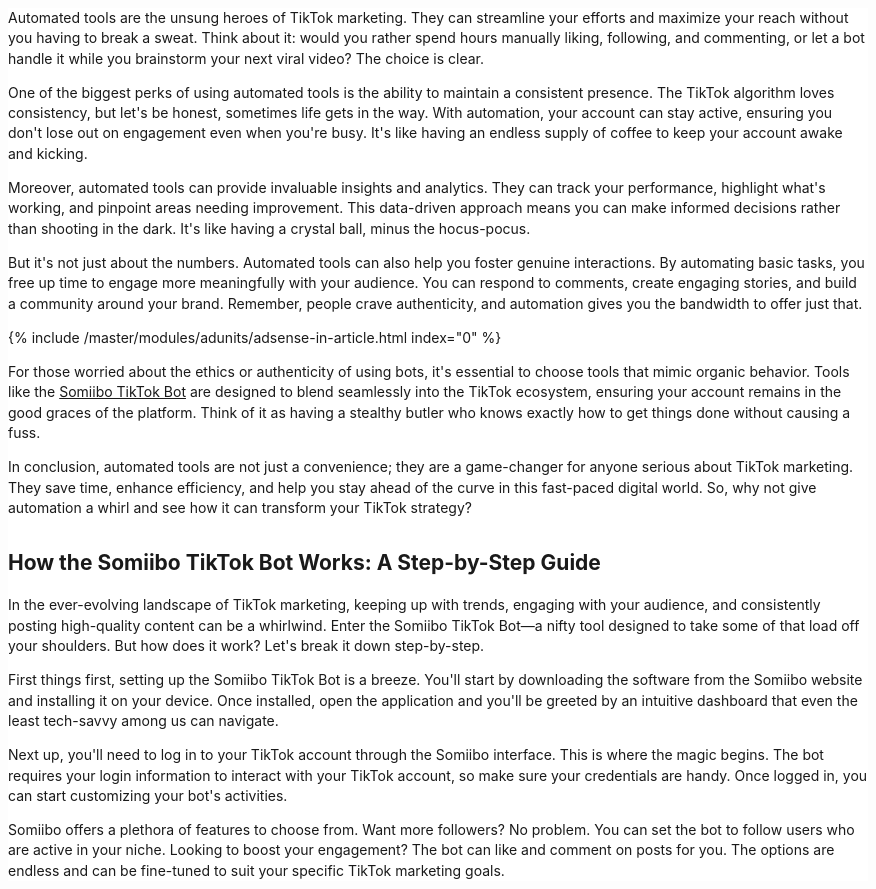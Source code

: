 Automated tools are the unsung heroes of TikTok marketing. They can streamline your efforts and maximize your reach without you having to break a sweat. Think about it: would you rather spend hours manually liking, following, and commenting, or let a bot handle it while you brainstorm your next viral video? The choice is clear.

One of the biggest perks of using automated tools is the ability to maintain a consistent presence. The TikTok algorithm loves consistency, but let's be honest, sometimes life gets in the way. With automation, your account can stay active, ensuring you don't lose out on engagement even when you're busy. It's like having an endless supply of coffee to keep your account awake and kicking.

Moreover, automated tools can provide invaluable insights and analytics. They can track your performance, highlight what's working, and pinpoint areas needing improvement. This data-driven approach means you can make informed decisions rather than shooting in the dark. It's like having a crystal ball, minus the hocus-pocus.

But it's not just about the numbers. Automated tools can also help you foster genuine interactions. By automating basic tasks, you free up time to engage more meaningfully with your audience. You can respond to comments, create engaging stories, and build a community around your brand. Remember, people crave authenticity, and automation gives you the bandwidth to offer just that.

{% include /master/modules/adunits/adsense-in-article.html index="0" %}

For those worried about the ethics or authenticity of using bots, it's essential to choose tools that mimic organic behavior. Tools like the [Somiibo TikTok Bot](https://somiibo.com/platforms/tiktok-bot) are designed to blend seamlessly into the TikTok ecosystem, ensuring your account remains in the good graces of the platform. Think of it as having a stealthy butler who knows exactly how to get things done without causing a fuss.

In conclusion, automated tools are not just a convenience; they are a game-changer for anyone serious about TikTok marketing. They save time, enhance efficiency, and help you stay ahead of the curve in this fast-paced digital world. So, why not give automation a whirl and see how it can transform your TikTok strategy?

## How the Somiibo TikTok Bot Works: A Step-by-Step Guide

In the ever-evolving landscape of TikTok marketing, keeping up with trends, engaging with your audience, and consistently posting high-quality content can be a whirlwind. Enter the Somiibo TikTok Bot—a nifty tool designed to take some of that load off your shoulders. But how does it work? Let's break it down step-by-step.

First things first, setting up the Somiibo TikTok Bot is a breeze. You'll start by downloading the software from the Somiibo website and installing it on your device. Once installed, open the application and you'll be greeted by an intuitive dashboard that even the least tech-savvy among us can navigate. 

Next up, you'll need to log in to your TikTok account through the Somiibo interface. This is where the magic begins. The bot requires your login information to interact with your TikTok account, so make sure your credentials are handy. Once logged in, you can start customizing your bot's activities.

Somiibo offers a plethora of features to choose from. Want more followers? No problem. You can set the bot to follow users who are active in your niche. Looking to boost your engagement? The bot can like and comment on posts for you. The options are endless and can be fine-tuned to suit your specific TikTok marketing goals.
